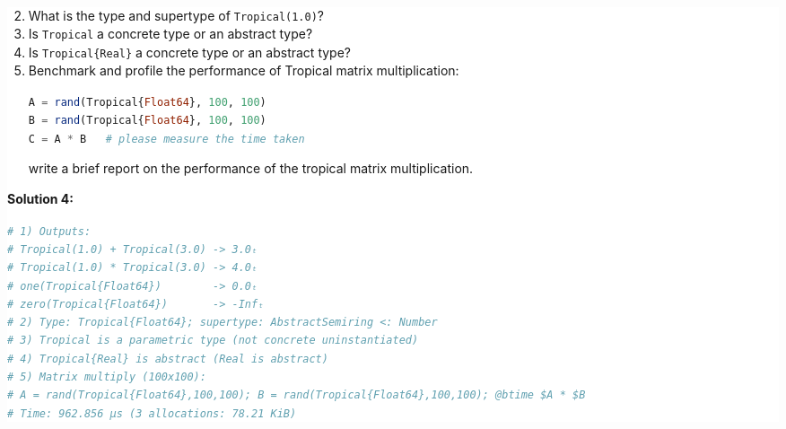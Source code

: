2. What is the type and supertype of `Tropical(1.0)`?
3. Is `Tropical` a concrete type or an abstract type?
4. Is `Tropical{Real}` a concrete type or an abstract type?
5. Benchmark and profile the performance of Tropical matrix multiplication:
   ```julia
   A = rand(Tropical{Float64}, 100, 100)
   B = rand(Tropical{Float64}, 100, 100)
   C = A * B   # please measure the time taken
   ```
   write a brief report on the performance of the tropical matrix multiplication.

**Solution 4:**
```julia
# 1) Outputs:
# Tropical(1.0) + Tropical(3.0) -> 3.0ₜ
# Tropical(1.0) * Tropical(3.0) -> 4.0ₜ
# one(Tropical{Float64})        -> 0.0ₜ
# zero(Tropical{Float64})       -> -Infₜ
# 2) Type: Tropical{Float64}; supertype: AbstractSemiring <: Number
# 3) Tropical is a parametric type (not concrete uninstantiated)
# 4) Tropical{Real} is abstract (Real is abstract)
# 5) Matrix multiply (100x100):
# A = rand(Tropical{Float64},100,100); B = rand(Tropical{Float64},100,100); @btime $A * $B
# Time: 962.856 μs (3 allocations: 78.21 KiB)
```

